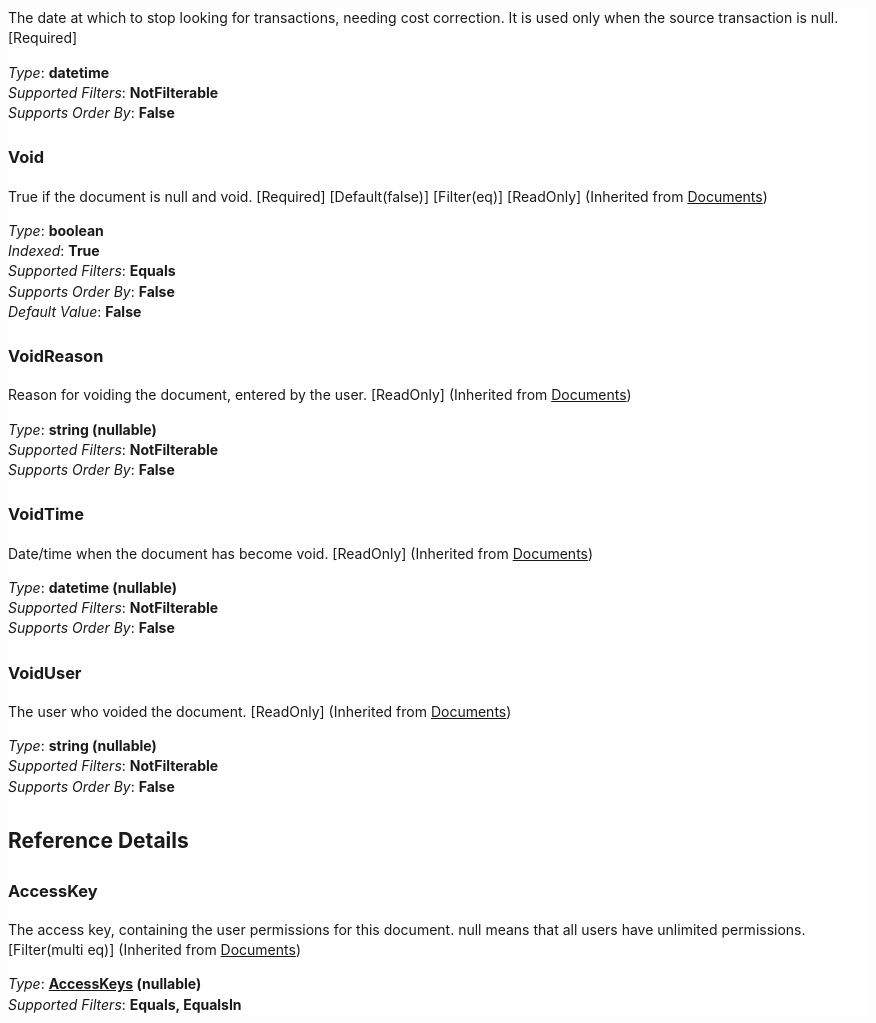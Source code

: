 The date at which to stop looking for transactions, needing cost correction. It is used only when the source transaction is null. [Required]

_Type_: **datetime**  
_Supported Filters_: **NotFilterable**  
_Supports Order By_: **False**  

### Void

True if the document is null and void. [Required] [Default(false)] [Filter(eq)] [ReadOnly] (Inherited from [Documents](General.Documents.md))

_Type_: **boolean**  
_Indexed_: **True**  
_Supported Filters_: **Equals**  
_Supports Order By_: **False**  
_Default Value_: **False**  

### VoidReason

Reason for voiding the document, entered by the user. [ReadOnly] (Inherited from [Documents](General.Documents.md))

_Type_: **string (nullable)**  
_Supported Filters_: **NotFilterable**  
_Supports Order By_: **False**  

### VoidTime

Date/time when the document has become void. [ReadOnly] (Inherited from [Documents](General.Documents.md))

_Type_: **datetime (nullable)**  
_Supported Filters_: **NotFilterable**  
_Supports Order By_: **False**  

### VoidUser

The user who voided the document. [ReadOnly] (Inherited from [Documents](General.Documents.md))

_Type_: **string (nullable)**  
_Supported Filters_: **NotFilterable**  
_Supports Order By_: **False**  


## Reference Details

### AccessKey

The access key, containing the user permissions for this document. null means that all users have unlimited permissions. [Filter(multi eq)] (Inherited from [Documents](General.Documents.md))

_Type_: **[AccessKeys](Systems.Security.AccessKeys.md) (nullable)**  
_Supported Filters_: **Equals, EqualsIn**  
